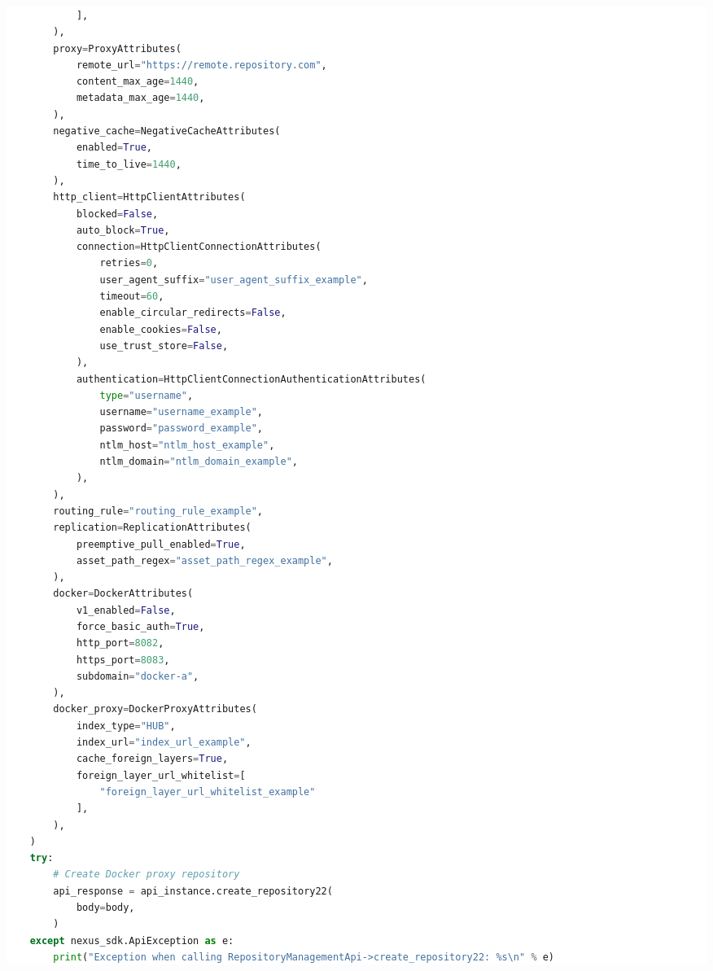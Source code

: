 ```python
            ],
        ),
        proxy=ProxyAttributes(
            remote_url="https://remote.repository.com",
            content_max_age=1440,
            metadata_max_age=1440,
        ),
        negative_cache=NegativeCacheAttributes(
            enabled=True,
            time_to_live=1440,
        ),
        http_client=HttpClientAttributes(
            blocked=False,
            auto_block=True,
            connection=HttpClientConnectionAttributes(
                retries=0,
                user_agent_suffix="user_agent_suffix_example",
                timeout=60,
                enable_circular_redirects=False,
                enable_cookies=False,
                use_trust_store=False,
            ),
            authentication=HttpClientConnectionAuthenticationAttributes(
                type="username",
                username="username_example",
                password="password_example",
                ntlm_host="ntlm_host_example",
                ntlm_domain="ntlm_domain_example",
            ),
        ),
        routing_rule="routing_rule_example",
        replication=ReplicationAttributes(
            preemptive_pull_enabled=True,
            asset_path_regex="asset_path_regex_example",
        ),
        docker=DockerAttributes(
            v1_enabled=False,
            force_basic_auth=True,
            http_port=8082,
            https_port=8083,
            subdomain="docker-a",
        ),
        docker_proxy=DockerProxyAttributes(
            index_type="HUB",
            index_url="index_url_example",
            cache_foreign_layers=True,
            foreign_layer_url_whitelist=[
                "foreign_layer_url_whitelist_example"
            ],
        ),
    )
    try:
        # Create Docker proxy repository
        api_response = api_instance.create_repository22(
            body=body,
        )
    except nexus_sdk.ApiException as e:
        print("Exception when calling RepositoryManagementApi->create_repository22: %s\n" % e)
```
